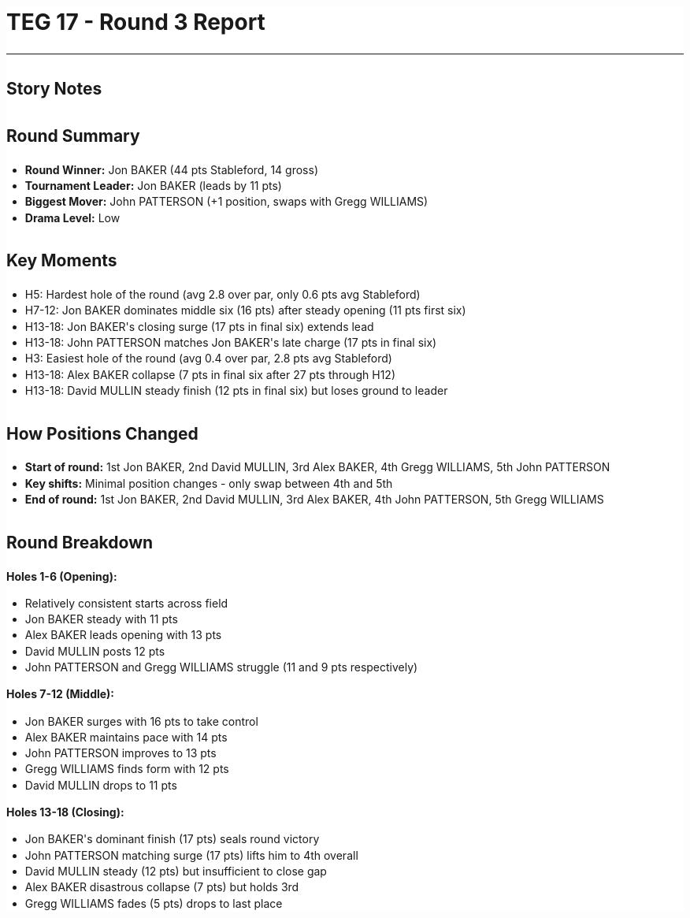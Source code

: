 # TEG 17 - Round 3 Report

---

## Story Notes

## Round Summary
- **Round Winner:** Jon BAKER (44 pts Stableford, 14 gross)
- **Tournament Leader:** Jon BAKER (leads by 11 pts)
- **Biggest Mover:** John PATTERSON (+1 position, swaps with Gregg WILLIAMS)
- **Drama Level:** Low

## Key Moments
- H5: Hardest hole of the round (avg 2.8 over par, only 0.6 pts avg Stableford)
- H7-12: Jon BAKER dominates middle six (16 pts) after steady opening (11 pts first six)
- H13-18: Jon BAKER's closing surge (17 pts in final six) extends lead
- H13-18: John PATTERSON matches Jon BAKER's late charge (17 pts in final six)
- H3: Easiest hole of the round (avg 0.4 over par, 2.8 pts avg Stableford)
- H13-18: Alex BAKER collapse (7 pts in final six after 27 pts through H12)
- H13-18: David MULLIN steady finish (12 pts in final six) but loses ground to leader

## How Positions Changed
- **Start of round:** 1st Jon BAKER, 2nd David MULLIN, 3rd Alex BAKER, 4th Gregg WILLIAMS, 5th John PATTERSON
- **Key shifts:** Minimal position changes - only swap between 4th and 5th
- **End of round:** 1st Jon BAKER, 2nd David MULLIN, 3rd Alex BAKER, 4th John PATTERSON, 5th Gregg WILLIAMS

## Round Breakdown
**Holes 1-6 (Opening):**
- Relatively consistent starts across field
- Jon BAKER steady with 11 pts
- Alex BAKER leads opening with 13 pts
- David MULLIN posts 12 pts
- John PATTERSON and Gregg WILLIAMS struggle (11 and 9 pts respectively)

**Holes 7-12 (Middle):**
- Jon BAKER surges with 16 pts to take control
- Alex BAKER maintains pace with 14 pts
- John PATTERSON improves to 13 pts
- Gregg WILLIAMS finds form with 12 pts
- David MULLIN drops to 11 pts

**Holes 13-18 (Closing):**
- Jon BAKER's dominant finish (17 pts) seals round victory
- John PATTERSON matching surge (17 pts) lifts him to 4th overall
- David MULLIN steady (12 pts) but insufficient to close gap
- Alex BAKER disastrous collapse (7 pts) but holds 3rd
- Gregg WILLIAMS fades (5 pts) drops to last place
